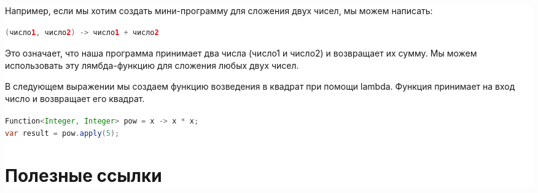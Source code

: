 Например, если мы хотим создать мини-программу для сложения двух чисел, мы можем написать:

```java
(число1, число2) -> число1 + число2
```

Это означает, что наша программа принимает два числа (число1 и число2) и возвращает их сумму. Мы можем использовать 
эту лямбда-функцию для сложения любых двух чисел.

В следующем выражении мы создаем функцию возведения в квадрат при помощи lambda. Функция принимает на вход число и
возвращает его квадрат.

```java
Function<Integer, Integer> pow = x -> x * x;
var result = pow.apply(5);
```

# Полезные ссылки
